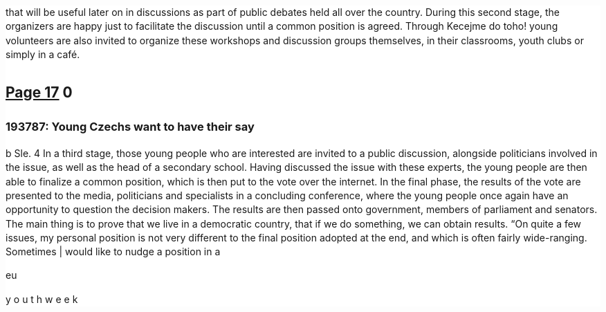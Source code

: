 that will be useful later on in discussions 
as part of public debates held all over 
the country. 
During this second stage, the 
organizers are happy just to facilitate 
the discussion until a common position 
is agreed. Through Kecejme do toho! 
young volunteers are also invited to 
organize these workshops and 
discussion groups themselves, in their 
classrooms, youth clubs or simply in a 
café.

## [Page 17](https://demo.humlab.umu.se/courier/193773eng.pdf#page=17) 0

### 193787: Young Czechs want to have their say

    
b 
Sle. 4 
In a third stage, those young people 
who are interested are invited to a 
public discussion, alongside politicians 
involved in the issue, as well as the head 
of a secondary school. Having discussed 
the issue with these experts, the young 
people are then able to finalize a 
common position, which is then put to 
the vote over the internet. 
In the final phase, the results of the 
vote are presented to the media, 
politicians and specialists in a 
concluding conference, where the 
young people once again have an 
opportunity to question the decision 
makers. The results are then passed 
onto government, members of 
parliament and senators. 
The main thing is to prove that 
we live in a democratic country, 
that if we do something, we can 
obtain results. 
“On quite a few issues, my personal 
position is not very different to the final 
position adopted at the end, and which 
is often fairly wide-ranging. Sometimes | 
would like to nudge a position in a 
  
eu
 
y
o
u
t
h
w
e
e
k
 